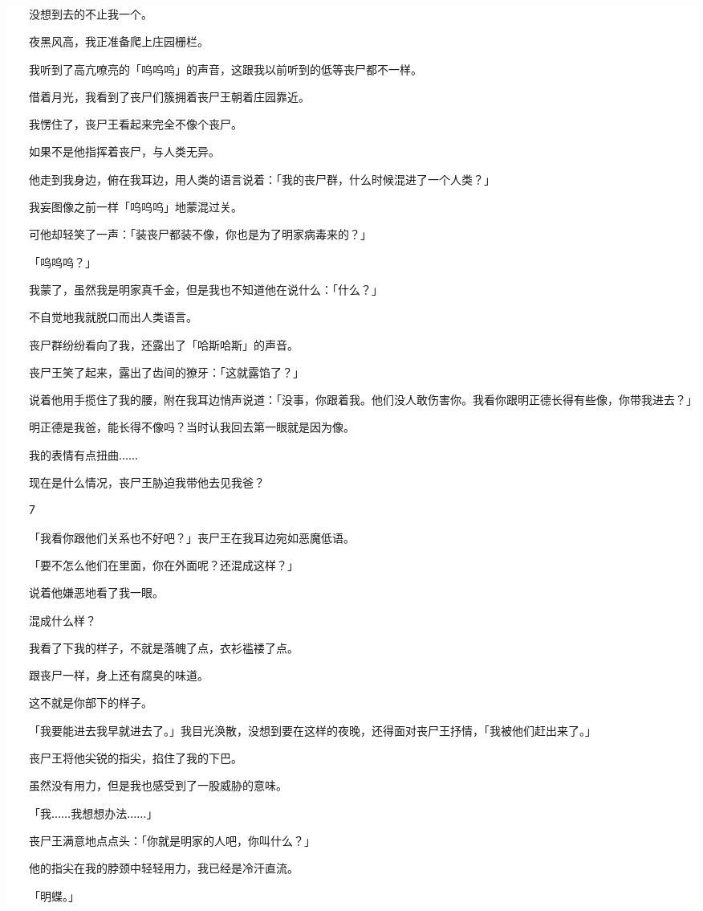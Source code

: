 &emsp;&emsp;没想到去的不止我一个。  
  
&emsp;&emsp;夜黑风高，我正准备爬上庄园栅栏。  
  
&emsp;&emsp;我听到了高亢嘹亮的「呜呜呜」的声音，这跟我以前听到的低等丧尸都不一样。  
  
&emsp;&emsp;借着月光，我看到了丧尸们簇拥着丧尸王朝着庄园靠近。  
  
&emsp;&emsp;我愣住了，丧尸王看起来完全不像个丧尸。  
  
&emsp;&emsp;如果不是他指挥着丧尸，与人类无异。  
  
&emsp;&emsp;他走到我身边，俯在我耳边，用人类的语言说着：「我的丧尸群，什么时候混进了一个人类？」  
  
&emsp;&emsp;我妄图像之前一样「呜呜呜」地蒙混过关。  
  
&emsp;&emsp;可他却轻笑了一声：「装丧尸都装不像，你也是为了明家病毒来的？」  
  
&emsp;&emsp;「呜呜呜？」  
  
&emsp;&emsp;我蒙了，虽然我是明家真千金，但是我也不知道他在说什么：「什么？」  
  
&emsp;&emsp;不自觉地我就脱口而出人类语言。  
  
&emsp;&emsp;丧尸群纷纷看向了我，还露出了「哈斯哈斯」的声音。  
  
&emsp;&emsp;丧尸王笑了起来，露出了齿间的獠牙：「这就露馅了？」  
  
&emsp;&emsp;说着他用手揽住了我的腰，附在我耳边悄声说道：「没事，你跟着我。他们没人敢伤害你。我看你跟明正德长得有些像，你带我进去？」  
  
&emsp;&emsp;明正德是我爸，能长得不像吗？当时认我回去第一眼就是因为像。  
  
&emsp;&emsp;我的表情有点扭曲……  
  
&emsp;&emsp;现在是什么情况，丧尸王胁迫我带他去见我爸？  
  
&emsp;&emsp;7  
  
&emsp;&emsp;「我看你跟他们关系也不好吧？」丧尸王在我耳边宛如恶魔低语。  
  
&emsp;&emsp;「要不怎么他们在里面，你在外面呢？还混成这样？」  
  
&emsp;&emsp;说着他嫌恶地看了我一眼。  
  
&emsp;&emsp;混成什么样？  
  
&emsp;&emsp;我看了下我的样子，不就是落魄了点，衣衫褴褛了点。  
  
&emsp;&emsp;跟丧尸一样，身上还有腐臭的味道。  
  
&emsp;&emsp;这不就是你部下的样子。  
  
&emsp;&emsp;「我要能进去我早就进去了。」我目光涣散，没想到要在这样的夜晚，还得面对丧尸王抒情，「我被他们赶出来了。」  
  
&emsp;&emsp;丧尸王将他尖锐的指尖，掐住了我的下巴。  
  
&emsp;&emsp;虽然没有用力，但是我也感受到了一股威胁的意味。  
  
&emsp;&emsp;「我……我想想办法……」  
  
&emsp;&emsp;丧尸王满意地点点头：「你就是明家的人吧，你叫什么？」  
  
&emsp;&emsp;他的指尖在我的脖颈中轻轻用力，我已经是冷汗直流。  
  
&emsp;&emsp;「明蝶。」  
  